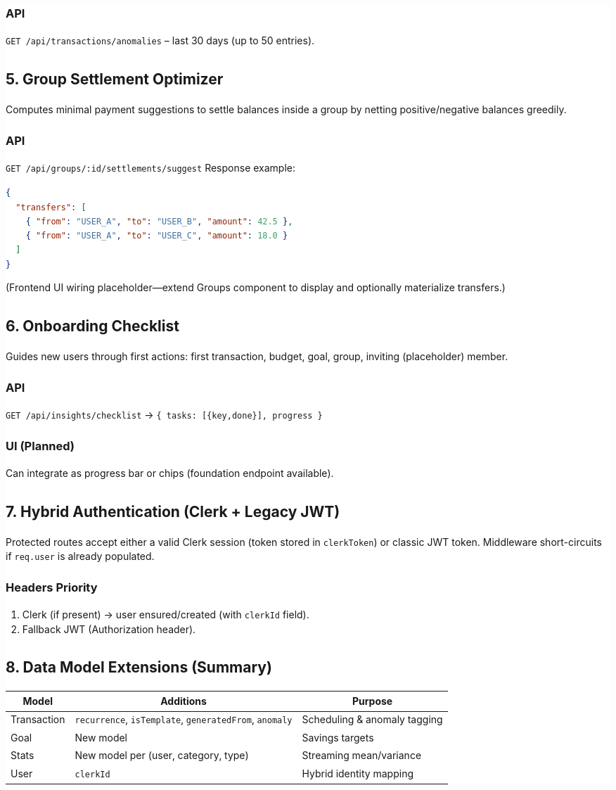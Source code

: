 ### API
`GET /api/transactions/anomalies` – last 30 days (up to 50 entries).

## 5. Group Settlement Optimizer
Computes minimal payment suggestions to settle balances inside a group by netting positive/negative balances greedily.

### API
`GET /api/groups/:id/settlements/suggest`
Response example:
```json
{
  "transfers": [
    { "from": "USER_A", "to": "USER_B", "amount": 42.5 },
    { "from": "USER_A", "to": "USER_C", "amount": 18.0 }
  ]
}
```
(Frontend UI wiring placeholder—extend Groups component to display and optionally materialize transfers.)

## 6. Onboarding Checklist
Guides new users through first actions: first transaction, budget, goal, group, inviting (placeholder) member.

### API
`GET /api/insights/checklist` -> `{ tasks: [{key,done}], progress }`

### UI (Planned)
Can integrate as progress bar or chips (foundation endpoint available).

## 7. Hybrid Authentication (Clerk + Legacy JWT)
Protected routes accept either a valid Clerk session (token stored in `clerkToken`) or classic JWT token. Middleware short-circuits if `req.user` is already populated.

### Headers Priority
1. Clerk (if present) -> user ensured/created (with `clerkId` field).
2. Fallback JWT (Authorization header).

## 8. Data Model Extensions (Summary)
| Model | Additions | Purpose |
|-------|-----------|---------|
| Transaction | `recurrence`, `isTemplate`, `generatedFrom`, `anomaly` | Scheduling & anomaly tagging |
| Goal | New model | Savings targets |
| Stats | New model per (user, category, type) | Streaming mean/variance |
| User | `clerkId` | Hybrid identity mapping |
